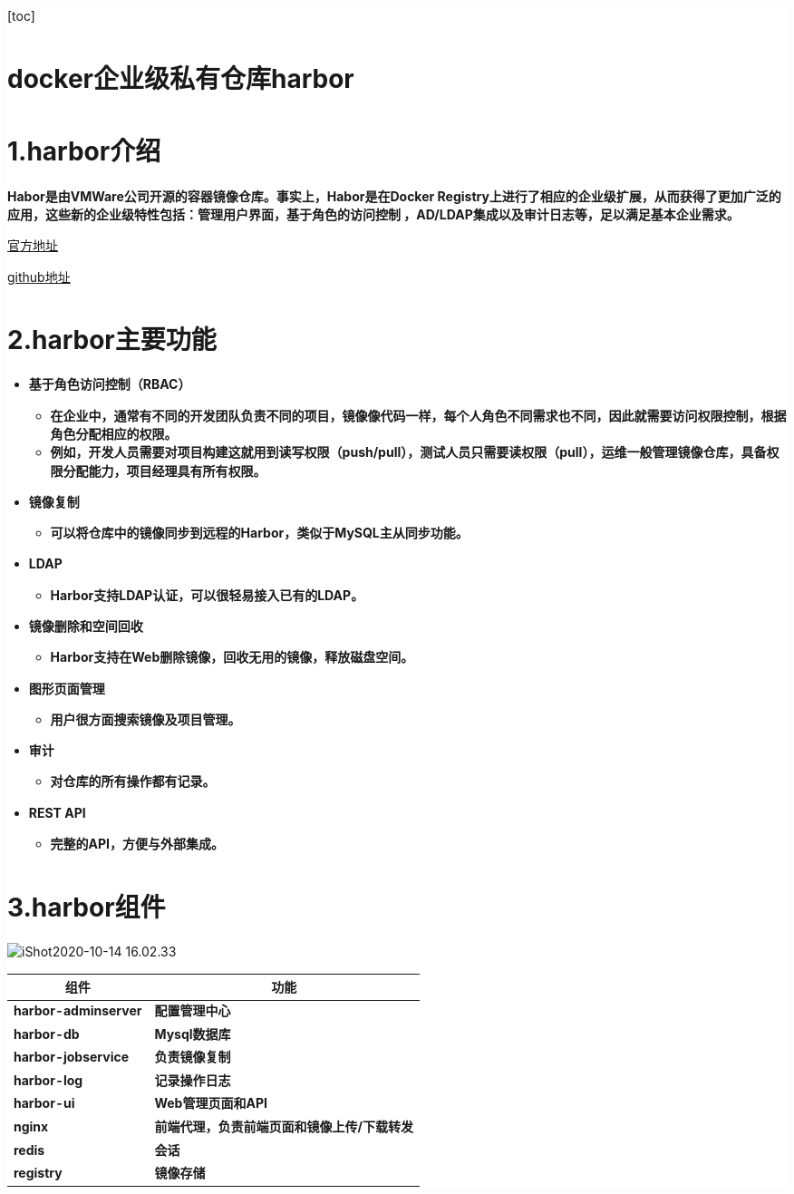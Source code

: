 [toc]



# docker企业级私有仓库harbor

# 1.harbor介绍

**Habor是由VMWare公司开源的容器镜像仓库。事实上，Habor是在Docker Registry上进行了相应的企业级扩展，从而获得了更加广泛的应用，这些新的企业级特性包括：管理用户界面，基于角色的访问控制 ，AD/LDAP集成以及审计日志等，足以满足基本企业需求。**

[官方地址](https://vmware.github.io)

[github地址](https://github.com/goharbor/harbor)



# 2.harbor主要功能

- **基于角色访问控制（RBAC）**
  - **在企业中，通常有不同的开发团队负责不同的项目，镜像像代码一样，每个人角色不同需求也不同，因此就需要访问权限控制，根据角色分配相应的权限。** 
  - **例如，开发人员需要对项目构建这就用到读写权限（push/pull），测试人员只需要读权限（pull），运维一般管理镜像仓库，具备权限分配能力，项目经理具有所有权限。** 

- **镜像复制**
  - **可以将仓库中的镜像同步到远程的Harbor，类似于MySQL主从同步功能。**

- **LDAP**
  - **Harbor支持LDAP认证，可以很轻易接入已有的LDAP。**

- **镜像删除和空间回收**
  - **Harbor支持在Web删除镜像，回收无用的镜像，释放磁盘空间。**

- **图形页面管理**
  - **用户很方面搜索镜像及项目管理。**

- **审计**
  - **对仓库的所有操作都有记录。**

- **REST API**
  - **完整的API，方便与外部集成。**





# 3.harbor组件

![iShot2020-10-14 16.02.33](https://gitea.pptfz.cn/pptfz/picgo-images/raw/branch/master/img/iShot2020-10-14%2016.02.33.png)



| 组件                   | 功能                                          |
| ---------------------- | --------------------------------------------- |
| **harbor-adminserver** | **配置管理中心**                              |
| **harbor-db**          | **Mysql数据库**                               |
| **harbor-jobservice**  | **负责镜像复制**                              |
| **harbor-log**         | **记录操作日志**                              |
| **harbor-ui**          | **Web管理页面和API**                          |
| **nginx**              | **前端代理，负责前端页面和镜像上传/下载转发** |
| **redis**              | **会话**                                      |
| **registry**           | **镜像存储**                                  |

